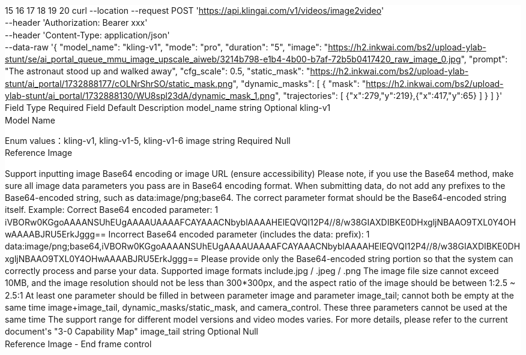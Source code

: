 15
16
17
18
19
20
curl --location --request POST 'https://api.klingai.com/v1/videos/image2video' \
--header 'Authorization: Bearer xxx' \
--header 'Content-Type: application/json' \
--data-raw '{
    "model_name": "kling-v1",
    "mode": "pro",
    "duration": "5",
    "image": "https://h2.inkwai.com/bs2/upload-ylab-stunt/se/ai_portal_queue_mmu_image_upscale_aiweb/3214b798-e1b4-4b00-b7af-72b5b0417420_raw_image_0.jpg",
    "prompt": "The astronaut stood up and walked away",
    "cfg_scale": 0.5,
    "static_mask": "https://h2.inkwai.com/bs2/upload-ylab-stunt/ai_portal/1732888177/cOLNrShrSO/static_mask.png",
    "dynamic_masks": [
      {
        "mask": "https://h2.inkwai.com/bs2/upload-ylab-stunt/ai_portal/1732888130/WU8spl23dA/dynamic_mask_1.png",
        "trajectories": [
          {"x":279,"y":219},{"x":417,"y":65}
        ]
      }
    ]
}'
Field	Type	Required Field	Default	Description
model_name	string	Optional	kling-v1	
Model Name

Enum values：kling-v1, kling-v1-5, kling-v1-6
image	string	Required	Null	
Reference Image

Support inputting image Base64 encoding or image URL (ensure accessibility)
Please note, if you use the Base64 method, make sure all image data parameters you pass are in Base64 encoding format. When submitting data, do not add any prefixes to the Base64-encoded string, such as data:image/png;base64. The correct parameter format should be the Base64-encoded string itself.
Example: Correct Base64 encoded parameter:
1
iVBORw0KGgoAAAANSUhEUgAAAAUAAAAFCAYAAACNbyblAAAAHElEQVQI12P4//8/w38GIAXDIBKE0DHxgljNBAAO9TXL0Y4OHwAAAABJRU5ErkJggg==
Incorrect Base64 encoded parameter (includes the data: prefix):
1
data:image/png;base64,iVBORw0KGgoAAAANSUhEUgAAAAUAAAAFCAYAAACNbyblAAAAHElEQVQI12P4//8/w38GIAXDIBKE0DHxgljNBAAO9TXL0Y4OHwAAAABJRU5ErkJggg==
Please provide only the Base64-encoded string portion so that the system can correctly process and parse your data.
Supported image formats include.jpg / .jpeg / .png
The image file size cannot exceed 10MB, and the image resolution should not be less than 300*300px, and the aspect ratio of the image should be between 1:2.5 ~ 2.5:1
At least one parameter should be filled in between parameter image and parameter image_tail; cannot both be empty at the same time
image+image_tail, dynamic_masks/static_mask, and camera_control. These three parameters cannot be used at the same time
The support range for different model versions and video modes varies. For more details, please refer to the current document's "3-0 Capability Map"
image_tail	string	Optional	Null	
Reference Image - End frame control
